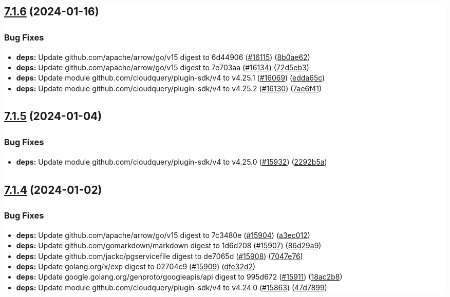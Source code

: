 ## [7.1.6](https://github.com/cloudquery/cloudquery/compare/plugins-destination-postgresql-v7.1.5...plugins-destination-postgresql-v7.1.6) (2024-01-16)


### Bug Fixes

* **deps:** Update github.com/apache/arrow/go/v15 digest to 6d44906 ([#16115](https://github.com/cloudquery/cloudquery/issues/16115)) ([8b0ae62](https://github.com/cloudquery/cloudquery/commit/8b0ae6266d19a10fe84102837802358f0b9bb1bc))
* **deps:** Update github.com/apache/arrow/go/v15 digest to 7e703aa ([#16134](https://github.com/cloudquery/cloudquery/issues/16134)) ([72d5eb3](https://github.com/cloudquery/cloudquery/commit/72d5eb35644ce78d775790b0298a0c7690788d28))
* **deps:** Update module github.com/cloudquery/plugin-sdk/v4 to v4.25.1 ([#16069](https://github.com/cloudquery/cloudquery/issues/16069)) ([edda65c](https://github.com/cloudquery/cloudquery/commit/edda65c238b2cb78a7a2078b62557a7d8d822e49))
* **deps:** Update module github.com/cloudquery/plugin-sdk/v4 to v4.25.2 ([#16130](https://github.com/cloudquery/cloudquery/issues/16130)) ([7ae6f41](https://github.com/cloudquery/cloudquery/commit/7ae6f41957edb3446ff3175857aaf3dcea2cf5bc))

## [7.1.5](https://github.com/cloudquery/cloudquery/compare/plugins-destination-postgresql-v7.1.4...plugins-destination-postgresql-v7.1.5) (2024-01-04)


### Bug Fixes

* **deps:** Update module github.com/cloudquery/plugin-sdk/v4 to v4.25.0 ([#15932](https://github.com/cloudquery/cloudquery/issues/15932)) ([2292b5a](https://github.com/cloudquery/cloudquery/commit/2292b5a2aa5936f2529238a05708de0b3bde9a35))

## [7.1.4](https://github.com/cloudquery/cloudquery/compare/plugins-destination-postgresql-v7.1.3...plugins-destination-postgresql-v7.1.4) (2024-01-02)


### Bug Fixes

* **deps:** Update github.com/apache/arrow/go/v15 digest to 7c3480e ([#15904](https://github.com/cloudquery/cloudquery/issues/15904)) ([a3ec012](https://github.com/cloudquery/cloudquery/commit/a3ec01203183e5c94630beae86434519e87e225d))
* **deps:** Update github.com/gomarkdown/markdown digest to 1d6d208 ([#15907](https://github.com/cloudquery/cloudquery/issues/15907)) ([86d29a9](https://github.com/cloudquery/cloudquery/commit/86d29a900e6c9dbcad09f5b0c4b0615aee59a2ae))
* **deps:** Update github.com/jackc/pgservicefile digest to de7065d ([#15908](https://github.com/cloudquery/cloudquery/issues/15908)) ([7047e76](https://github.com/cloudquery/cloudquery/commit/7047e7614eaf2b1919fa0f8545038cfdb39ff9e2))
* **deps:** Update golang.org/x/exp digest to 02704c9 ([#15909](https://github.com/cloudquery/cloudquery/issues/15909)) ([dfe32d2](https://github.com/cloudquery/cloudquery/commit/dfe32d2557dcac0fb6dc741c9df4edccdcb07076))
* **deps:** Update google.golang.org/genproto/googleapis/api digest to 995d672 ([#15911](https://github.com/cloudquery/cloudquery/issues/15911)) ([18ac2b8](https://github.com/cloudquery/cloudquery/commit/18ac2b806d798e0a9052cc10e8442557ab1c4253))
* **deps:** Update module github.com/cloudquery/plugin-sdk/v4 to v4.24.0 ([#15863](https://github.com/cloudquery/cloudquery/issues/15863)) ([47d7899](https://github.com/cloudquery/cloudquery/commit/47d78994370f083912b6d4329f12d5cef9c255d5))
